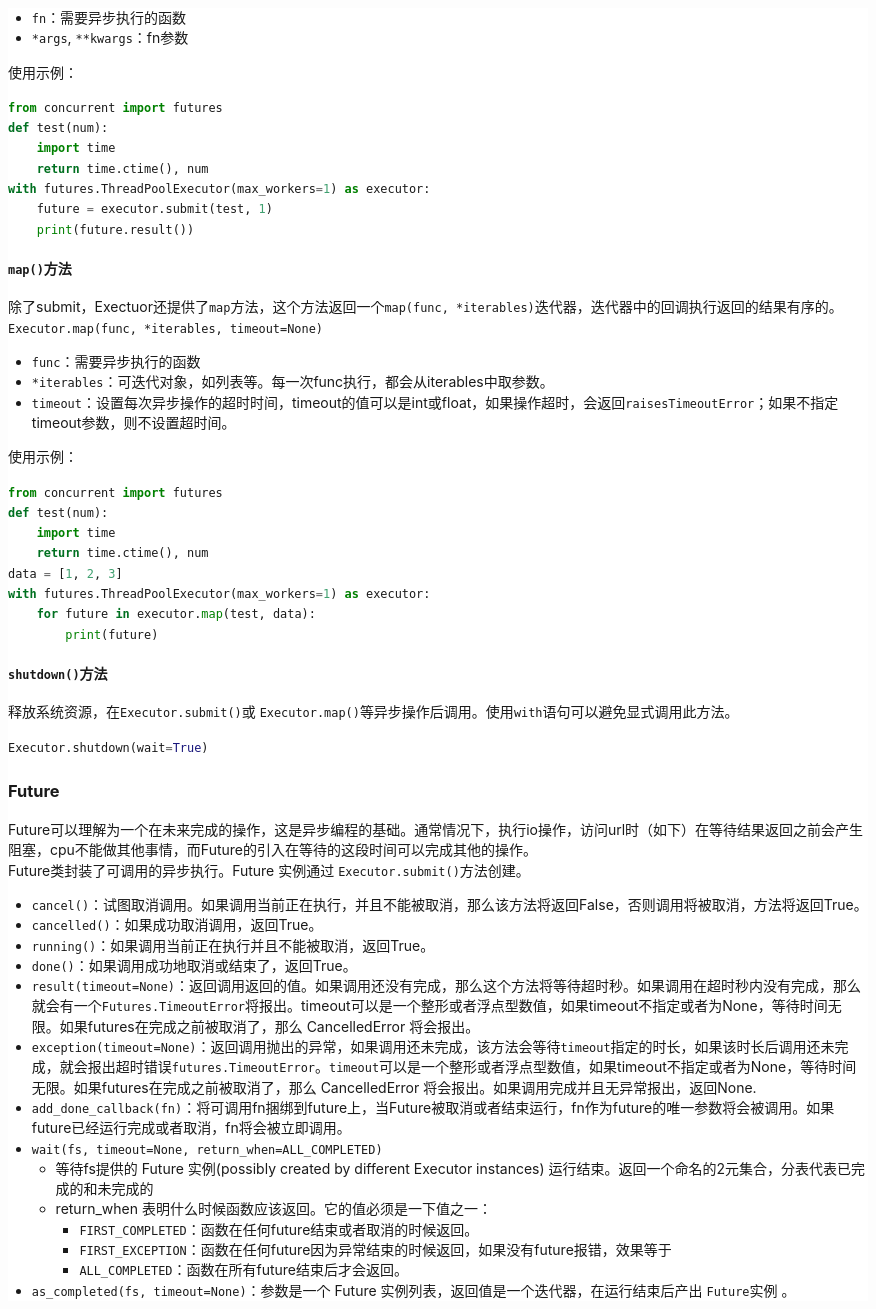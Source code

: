 - `fn`：需要异步执行的函数
- `*args`, `**kwargs`：fn参数

使用示例：
```python
from concurrent import futures
def test(num):
    import time
    return time.ctime(), num
with futures.ThreadPoolExecutor(max_workers=1) as executor:
    future = executor.submit(test, 1)
    print(future.result())
```
<a name="e9BYY"></a>
#### `map()`方法
除了submit，Exectuor还提供了`map`方法，这个方法返回一个`map(func, *iterables)`迭代器，迭代器中的回调执行返回的结果有序的。<br />`Executor.map(func, *iterables, timeout=None)`

- `func`：需要异步执行的函数
- `*iterables`：可迭代对象，如列表等。每一次func执行，都会从iterables中取参数。
- `timeout`：设置每次异步操作的超时时间，timeout的值可以是int或float，如果操作超时，会返回`raisesTimeoutError`；如果不指定timeout参数，则不设置超时间。

使用示例：
```python
from concurrent import futures
def test(num):
    import time
    return time.ctime(), num
data = [1, 2, 3]
with futures.ThreadPoolExecutor(max_workers=1) as executor:
    for future in executor.map(test, data):
        print(future)
```
<a name="ujOT5"></a>
#### `shutdown()`方法
释放系统资源，在`Executor.submit()`或 `Executor.map()`等异步操作后调用。使用`with`语句可以避免显式调用此方法。
```python
Executor.shutdown(wait=True)
```
<a name="V2kd4"></a>
### Future
Future可以理解为一个在未来完成的操作，这是异步编程的基础。通常情况下，执行io操作，访问url时（如下）在等待结果返回之前会产生阻塞，cpu不能做其他事情，而Future的引入在等待的这段时间可以完成其他的操作。<br />Future类封装了可调用的异步执行。Future 实例通过 `Executor.submit()`方法创建。

- `cancel()`：试图取消调用。如果调用当前正在执行，并且不能被取消，那么该方法将返回False，否则调用将被取消，方法将返回True。
- `cancelled()`：如果成功取消调用，返回True。
- `running()`：如果调用当前正在执行并且不能被取消，返回True。
- `done()`：如果调用成功地取消或结束了，返回True。
- `result(timeout=None)`：返回调用返回的值。如果调用还没有完成，那么这个方法将等待超时秒。如果调用在超时秒内没有完成，那么就会有一个`Futures.TimeoutError`将报出。timeout可以是一个整形或者浮点型数值，如果timeout不指定或者为None，等待时间无限。如果futures在完成之前被取消了，那么 CancelledError 将会报出。
- `exception(timeout=None)`：返回调用抛出的异常，如果调用还未完成，该方法会等待`timeout`指定的时长，如果该时长后调用还未完成，就会报出超时错误`futures.TimeoutError`。`timeout`可以是一个整形或者浮点型数值，如果timeout不指定或者为None，等待时间无限。如果futures在完成之前被取消了，那么 CancelledError 将会报出。如果调用完成并且无异常报出，返回None.
- `add_done_callback(fn)`：将可调用fn捆绑到future上，当Future被取消或者结束运行，fn作为future的唯一参数将会被调用。如果future已经运行完成或者取消，fn将会被立即调用。
- `wait(fs, timeout=None, return_when=ALL_COMPLETED)`
   - 等待fs提供的 Future 实例(possibly created by different Executor instances) 运行结束。返回一个命名的2元集合，分表代表已完成的和未完成的
   - return_when 表明什么时候函数应该返回。它的值必须是一下值之一：
      - `FIRST_COMPLETED`：函数在任何future结束或者取消的时候返回。
      - `FIRST_EXCEPTION`：函数在任何future因为异常结束的时候返回，如果没有future报错，效果等于
      - `ALL_COMPLETED`：函数在所有future结束后才会返回。
- `as_completed(fs, timeout=None)`：参数是一个 Future 实例列表，返回值是一个迭代器，在运行结束后产出 `Future`实例 。
